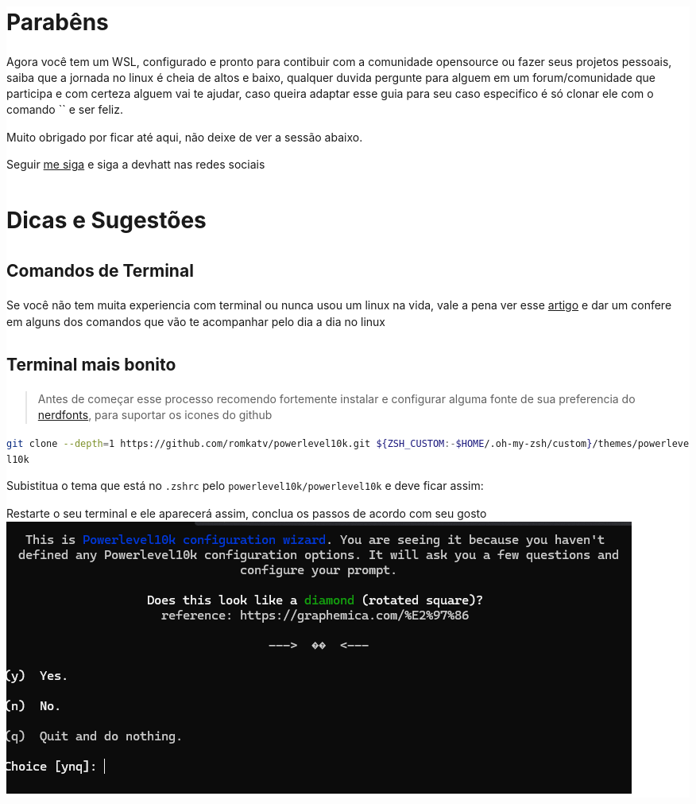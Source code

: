 # Parabêns

Agora você tem um WSL, configurado e pronto para contibuir com a comunidade opensource ou fazer seus projetos pessoais, saiba que a jornada no linux é cheia de altos e baixo, qualquer duvida pergunte para alguem em um forum/comunidade que participa e com certeza alguem vai te ajudar, caso queira adaptar esse guia para seu caso especifico é só clonar ele com o comando `` e ser feliz.

Muito obrigado por ficar até aqui, não deixe de ver a sessão abaixo.

Seguir [me siga](https://piluvitu.dev/) e siga a devhatt nas redes sociais

# Dicas e Sugestões

## Comandos de Terminal

Se você não tem muita experiencia com terminal ou nunca usou um linux na vida, vale a pena ver esse [artigo](https://www.hostinger.com.br/tutoriais/comandos-linux) e dar um confere em alguns dos comandos que vão te acompanhar pelo dia a dia no linux

## Terminal mais bonito

> Antes de começar esse processo recomendo fortemente instalar e configurar alguma fonte de sua preferencia do [nerdfonts](https://www.nerdfonts.com/), para suportar os icones do github

```bash
git clone --depth=1 https://github.com/romkatv/powerlevel10k.git ${ZSH_CUSTOM:-$HOME/.oh-my-zsh/custom}/themes/powerlevel10k
```

Subistitua o tema que está no `.zshrc` pelo `powerlevel10k/powerlevel10k` e deve ficar assim:

Restarte o seu terminal e ele aparecerá assim, conclua os passos de acordo com seu gosto
![alt text](assets/image-28.png)
